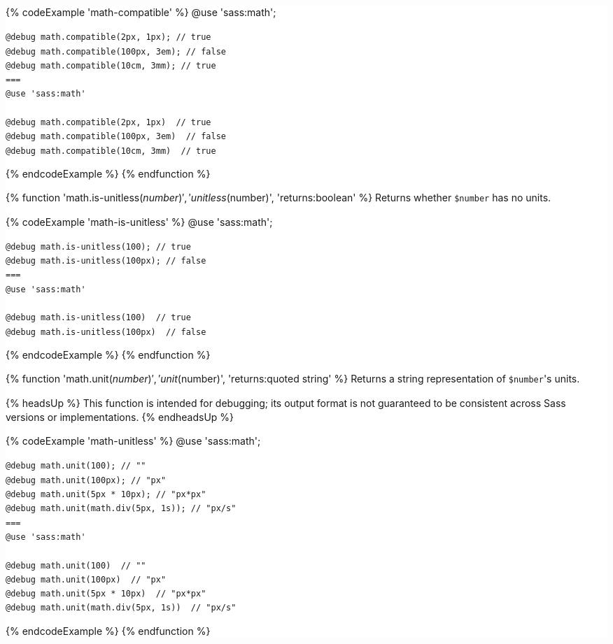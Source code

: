   {% codeExample 'math-compatible' %}
    @use 'sass:math';

    @debug math.compatible(2px, 1px); // true
    @debug math.compatible(100px, 3em); // false
    @debug math.compatible(10cm, 3mm); // true
    ===
    @use 'sass:math'

    @debug math.compatible(2px, 1px)  // true
    @debug math.compatible(100px, 3em)  // false
    @debug math.compatible(10cm, 3mm)  // true
  {% endcodeExample %}
{% endfunction %}

{% function 'math.is-unitless($number)', 'unitless($number)', 'returns:boolean' %}
  Returns whether `$number` has no units.

  {% codeExample 'math-is-unitless' %}
    @use 'sass:math';

    @debug math.is-unitless(100); // true
    @debug math.is-unitless(100px); // false
    ===
    @use 'sass:math'

    @debug math.is-unitless(100)  // true
    @debug math.is-unitless(100px)  // false
  {% endcodeExample %}
{% endfunction %}

{% function 'math.unit($number)', 'unit($number)', 'returns:quoted string' %}
  Returns a string representation of `$number`'s units.

  {% headsUp %}
    This function is intended for debugging; its output format is not guaranteed
    to be consistent across Sass versions or implementations.
  {% endheadsUp %}

  {% codeExample 'math-unitless' %}
    @use 'sass:math';

    @debug math.unit(100); // ""
    @debug math.unit(100px); // "px"
    @debug math.unit(5px * 10px); // "px*px"
    @debug math.unit(math.div(5px, 1s)); // "px/s"
    ===
    @use 'sass:math'

    @debug math.unit(100)  // ""
    @debug math.unit(100px)  // "px"
    @debug math.unit(5px * 10px)  // "px*px"
    @debug math.unit(math.div(5px, 1s))  // "px/s"
  {% endcodeExample %}
{% endfunction %}
